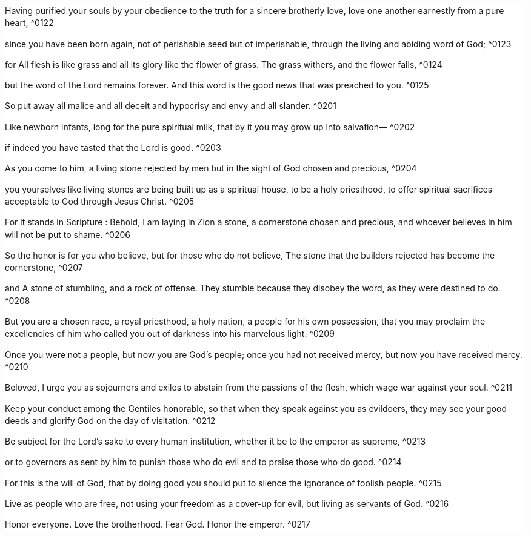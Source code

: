 Having purified your souls by your obedience to the truth for a sincere brotherly love, love one another earnestly from a pure heart, ^0122

since you have been born again, not of perishable seed but of imperishable, through the living and abiding word of God; ^0123

for All flesh is like grass and all its glory like the flower of grass. The grass withers, and the flower falls, ^0124

but the word of the Lord remains forever. And this word is the good news that was preached to you. ^0125



So put away all malice and all deceit and hypocrisy and envy and all slander. ^0201

Like newborn infants, long for the pure spiritual milk, that by it you may grow up into salvation— ^0202

if indeed you have tasted that the Lord is good. ^0203

As you come to him, a living stone rejected by men but in the sight of God chosen and precious, ^0204

you yourselves like living stones are being built up as a spiritual house, to be a holy priesthood, to offer spiritual sacrifices acceptable to God through Jesus Christ. ^0205

For it stands in Scripture : Behold, I am laying in Zion a stone, a cornerstone chosen and precious, and whoever believes in him will not be put to shame. ^0206

So the honor is for you who believe, but for those who do not believe, The stone that the builders rejected has become the cornerstone, ^0207

and A stone of stumbling, and a rock of offense. They stumble because they disobey the word, as they were destined to do. ^0208

But you are a chosen race, a royal priesthood, a holy nation, a people for his own possession, that you may proclaim the excellencies of him who called you out of darkness into his marvelous light. ^0209

Once you were not a people, but now you are God’s people; once you had not received mercy, but now you have received mercy. ^0210

Beloved, I urge you as sojourners and exiles to abstain from the passions of the flesh, which wage war against your soul. ^0211

Keep your conduct among the Gentiles honorable, so that when they speak against you as evildoers, they may see your good deeds and glorify God on the day of visitation. ^0212

Be subject for the Lord’s sake to every human institution, whether it be to the emperor as supreme, ^0213

or to governors as sent by him to punish those who do evil and to praise those who do good. ^0214

For this is the will of God, that by doing good you should put to silence the ignorance of foolish people. ^0215

Live as people who are free, not using your freedom as a cover-up for evil, but living as servants of God. ^0216

Honor everyone. Love the brotherhood. Fear God. Honor the emperor. ^0217
